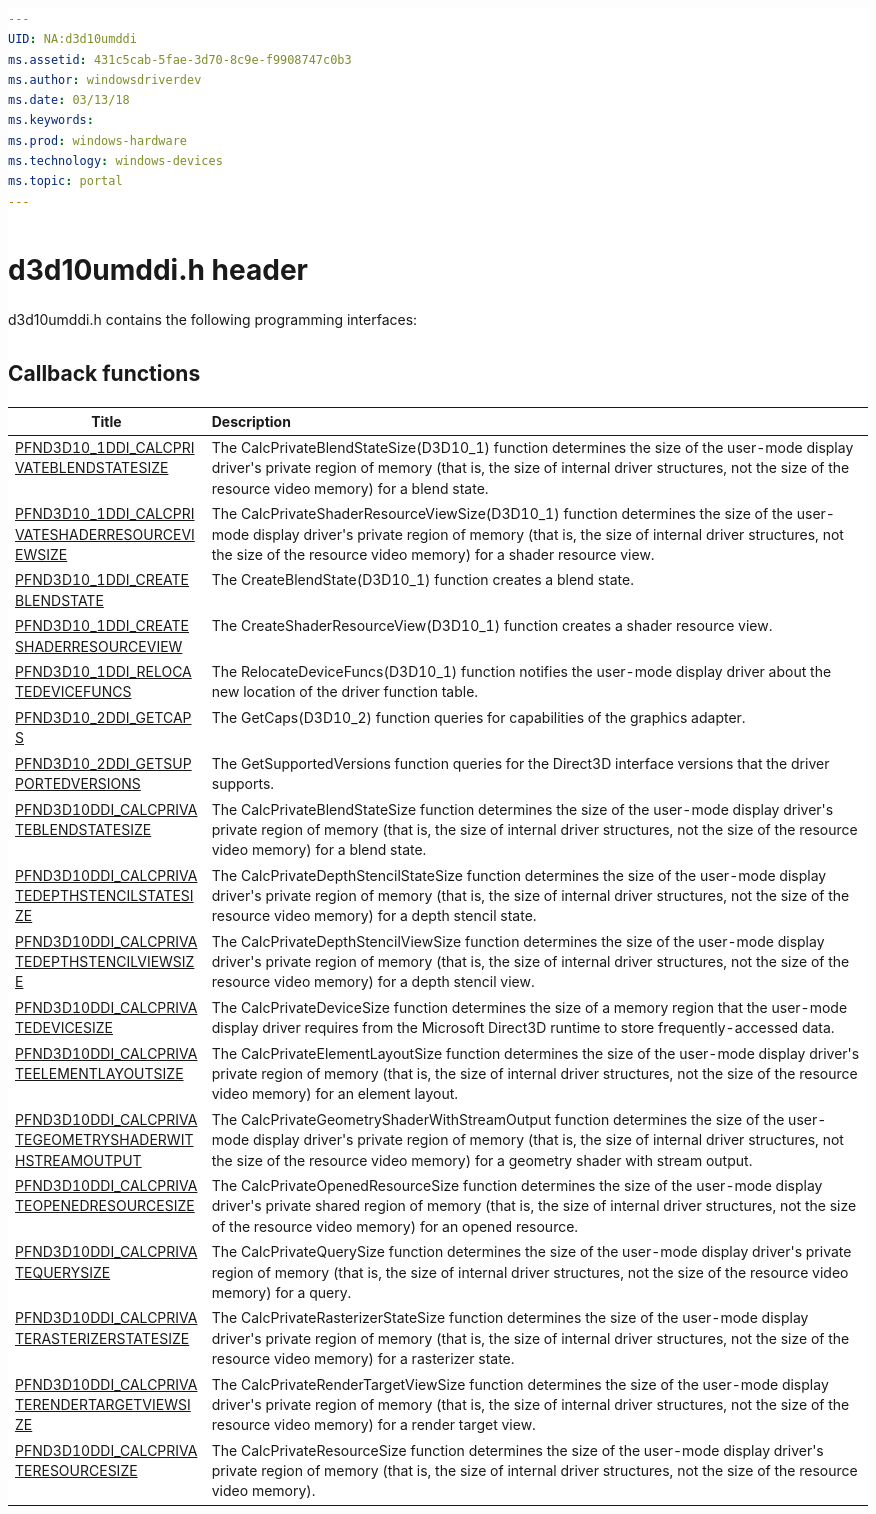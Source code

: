 ```yaml
---
UID: NA:d3d10umddi
ms.assetid: 431c5cab-5fae-3d70-8c9e-f9908747c0b3
ms.author: windowsdriverdev
ms.date: 03/13/18
ms.keywords: 
ms.prod: windows-hardware
ms.technology: windows-devices
ms.topic: portal
---
```


# d3d10umddi.h header



d3d10umddi.h contains the following programming interfaces:






## Callback functions
| Title | Description |
| ---- |:---- |
| [PFND3D10_1DDI_CALCPRIVATEBLENDSTATESIZE](nc-d3d10umddi-pfnd3d10_1ddi_calcprivateblendstatesize.md) | The CalcPrivateBlendStateSize(D3D10_1) function determines the size of the user-mode display driver's private region of memory (that is, the size of internal driver structures, not the size of the resource video memory) for a blend state. |
| [PFND3D10_1DDI_CALCPRIVATESHADERRESOURCEVIEWSIZE](nc-d3d10umddi-pfnd3d10_1ddi_calcprivateshaderresourceviewsize.md) | The CalcPrivateShaderResourceViewSize(D3D10_1) function determines the size of the user-mode display driver's private region of memory (that is, the size of internal driver structures, not the size of the resource video memory) for a shader resource view. |
| [PFND3D10_1DDI_CREATEBLENDSTATE](nc-d3d10umddi-pfnd3d10_1ddi_createblendstate.md) | The CreateBlendState(D3D10_1) function creates a blend state. |
| [PFND3D10_1DDI_CREATESHADERRESOURCEVIEW](nc-d3d10umddi-pfnd3d10_1ddi_createshaderresourceview.md) | The CreateShaderResourceView(D3D10_1) function creates a shader resource view. |
| [PFND3D10_1DDI_RELOCATEDEVICEFUNCS](nc-d3d10umddi-pfnd3d10_1ddi_relocatedevicefuncs.md) | The RelocateDeviceFuncs(D3D10_1) function notifies the user-mode display driver about the new location of the driver function table. |
| [PFND3D10_2DDI_GETCAPS](nc-d3d10umddi-pfnd3d10_2ddi_getcaps.md) | The GetCaps(D3D10_2) function queries for capabilities of the graphics adapter. |
| [PFND3D10_2DDI_GETSUPPORTEDVERSIONS](nc-d3d10umddi-pfnd3d10_2ddi_getsupportedversions.md) | The GetSupportedVersions function queries for the Direct3D interface versions that the driver supports. |
| [PFND3D10DDI_CALCPRIVATEBLENDSTATESIZE](nc-d3d10umddi-pfnd3d10ddi_calcprivateblendstatesize.md) | The CalcPrivateBlendStateSize function determines the size of the user-mode display driver's private region of memory (that is, the size of internal driver structures, not the size of the resource video memory) for a blend state. |
| [PFND3D10DDI_CALCPRIVATEDEPTHSTENCILSTATESIZE](nc-d3d10umddi-pfnd3d10ddi_calcprivatedepthstencilstatesize.md) | The CalcPrivateDepthStencilStateSize function determines the size of the user-mode display driver's private region of memory (that is, the size of internal driver structures, not the size of the resource video memory) for a depth stencil state. |
| [PFND3D10DDI_CALCPRIVATEDEPTHSTENCILVIEWSIZE](nc-d3d10umddi-pfnd3d10ddi_calcprivatedepthstencilviewsize.md) | The CalcPrivateDepthStencilViewSize function determines the size of the user-mode display driver's private region of memory (that is, the size of internal driver structures, not the size of the resource video memory) for a depth stencil view. |
| [PFND3D10DDI_CALCPRIVATEDEVICESIZE](nc-d3d10umddi-pfnd3d10ddi_calcprivatedevicesize.md) | The CalcPrivateDeviceSize function determines the size of a memory region that the user-mode display driver requires from the Microsoft Direct3D runtime to store frequently-accessed data. |
| [PFND3D10DDI_CALCPRIVATEELEMENTLAYOUTSIZE](nc-d3d10umddi-pfnd3d10ddi_calcprivateelementlayoutsize.md) | The CalcPrivateElementLayoutSize function determines the size of the user-mode display driver's private region of memory (that is, the size of internal driver structures, not the size of the resource video memory) for an element layout. |
| [PFND3D10DDI_CALCPRIVATEGEOMETRYSHADERWITHSTREAMOUTPUT](nc-d3d10umddi-pfnd3d10ddi_calcprivategeometryshaderwithstreamoutput.md) | The CalcPrivateGeometryShaderWithStreamOutput function determines the size of the user-mode display driver's private region of memory (that is, the size of internal driver structures, not the size of the resource video memory) for a geometry shader with stream output. |
| [PFND3D10DDI_CALCPRIVATEOPENEDRESOURCESIZE](nc-d3d10umddi-pfnd3d10ddi_calcprivateopenedresourcesize.md) | The CalcPrivateOpenedResourceSize function determines the size of the user-mode display driver's private shared region of memory (that is, the size of internal driver structures, not the size of the resource video memory) for an opened resource. |
| [PFND3D10DDI_CALCPRIVATEQUERYSIZE](nc-d3d10umddi-pfnd3d10ddi_calcprivatequerysize.md) | The CalcPrivateQuerySize function determines the size of the user-mode display driver's private region of memory (that is, the size of internal driver structures, not the size of the resource video memory) for a query. |
| [PFND3D10DDI_CALCPRIVATERASTERIZERSTATESIZE](nc-d3d10umddi-pfnd3d10ddi_calcprivaterasterizerstatesize.md) | The CalcPrivateRasterizerStateSize function determines the size of the user-mode display driver's private region of memory (that is, the size of internal driver structures, not the size of the resource video memory) for a rasterizer state. |
| [PFND3D10DDI_CALCPRIVATERENDERTARGETVIEWSIZE](nc-d3d10umddi-pfnd3d10ddi_calcprivaterendertargetviewsize.md) | The CalcPrivateRenderTargetViewSize function determines the size of the user-mode display driver's private region of memory (that is, the size of internal driver structures, not the size of the resource video memory) for a render target view. |
| [PFND3D10DDI_CALCPRIVATERESOURCESIZE](nc-d3d10umddi-pfnd3d10ddi_calcprivateresourcesize.md) | The CalcPrivateResourceSize function determines the size of the user-mode display driver's private region of memory (that is, the size of internal driver structures, not the size of the resource video memory). |